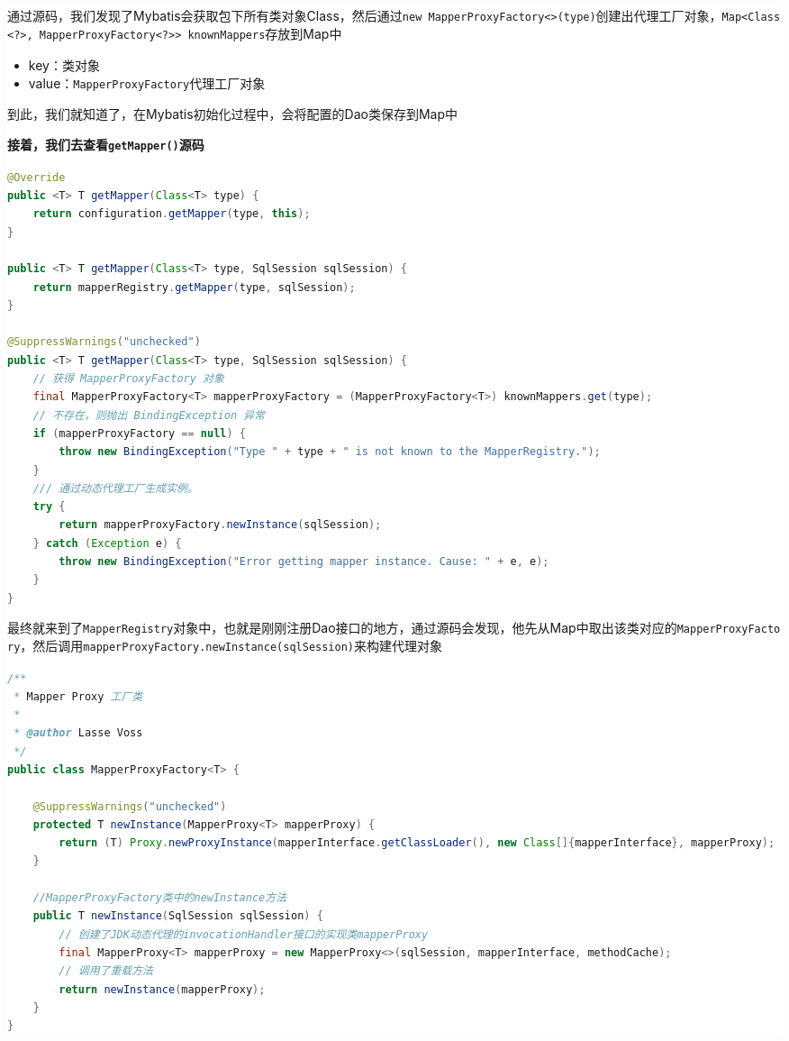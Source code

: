 通过源码，我们发现了Mybatis会获取包下所有类对象Class，然后通过`new MapperProxyFactory<>(type)`创建出代理工厂对象，`Map<Class<?>, MapperProxyFactory<?>> knownMappers`存放到Map中

- key：类对象
- value：`MapperProxyFactory`代理工厂对象

到此，我们就知道了，在Mybatis初始化过程中，会将配置的Dao类保存到Map中

**接着，我们去查看`getMapper()`源码**

```java
@Override
public <T> T getMapper(Class<T> type) {
    return configuration.getMapper(type, this);
}

public <T> T getMapper(Class<T> type, SqlSession sqlSession) {
    return mapperRegistry.getMapper(type, sqlSession);
}

@SuppressWarnings("unchecked")
public <T> T getMapper(Class<T> type, SqlSession sqlSession) {
    // 获得 MapperProxyFactory 对象
    final MapperProxyFactory<T> mapperProxyFactory = (MapperProxyFactory<T>) knownMappers.get(type);
    // 不存在，则抛出 BindingException 异常
    if (mapperProxyFactory == null) {
        throw new BindingException("Type " + type + " is not known to the MapperRegistry.");
    }
    /// 通过动态代理工厂生成实例。
    try {
        return mapperProxyFactory.newInstance(sqlSession);
    } catch (Exception e) {
        throw new BindingException("Error getting mapper instance. Cause: " + e, e);
    }
}
```

最终就来到了`MapperRegistry`对象中，也就是刚刚注册Dao接口的地方，通过源码会发现，他先从Map中取出该类对应的`MapperProxyFactory`，然后调用`mapperProxyFactory.newInstance(sqlSession)`来构建代理对象

```java
/**
 * Mapper Proxy 工厂类
 *
 * @author Lasse Voss
 */
public class MapperProxyFactory<T> {
    
    @SuppressWarnings("unchecked")
    protected T newInstance(MapperProxy<T> mapperProxy) {
        return (T) Proxy.newProxyInstance(mapperInterface.getClassLoader(), new Class[]{mapperInterface}, mapperProxy);
    }

    //MapperProxyFactory类中的newInstance方法
    public T newInstance(SqlSession sqlSession) {
        // 创建了JDK动态代理的invocationHandler接口的实现类mapperProxy
        final MapperProxy<T> mapperProxy = new MapperProxy<>(sqlSession, mapperInterface, methodCache);
        // 调用了重载方法
        return newInstance(mapperProxy);
    }
}
```
